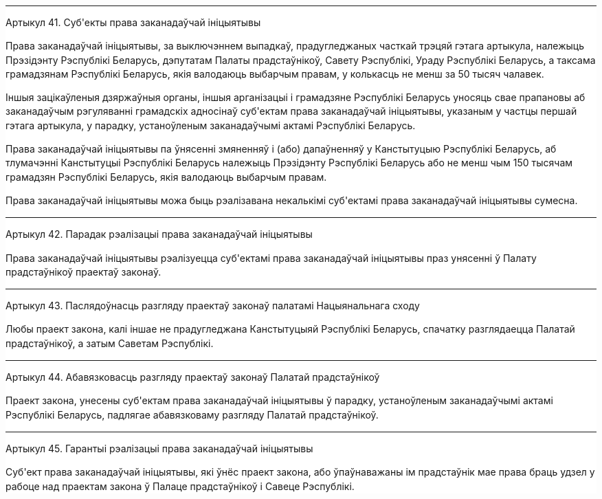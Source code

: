 </div>

****

Артыкул 41. Суб'екты права заканадаўчай ініцыятывы

Права заканадаўчай ініцыятывы, за выключэннем выпадкаў, прадугледжаных
часткай трэцяй гэтага артыкула, належыць Прэзідэнту Рэспублікі
Беларусь, дэпутатам Палаты прадстаўнікоў, Савету Рэспублікі,
Ураду Рэспублікі Беларусь, а таксама грамадзянам Рэспублікі
Беларусь, якія валодаюць выбарчым правам, у колькасць не менш за
50 тысяч чалавек.

Iншыя зацікаўленыя дзяржаўныя органы, іншыя арганізацыі і грамадзяне
Рэспублікі Беларусь уносяць свае прапановы аб заканадаўчым
рэгуляванні грамадскіх адносінаў суб'ектам права заканадаўчай
ініцыятывы, указаным у частцы першай гэтага артыкула, у парадку,
устаноўленым заканадаўчымі актамі Рэспублікі Беларусь.

Права заканадаўчай ініцыятывы па ўнясенні змяненняў і (або) дапаўненняў
у Канстытуцыю Рэспублікі Беларусь, аб тлумачэнні Канстытуцыі Рэспублікі
Беларусь належыць Прэзідэнту Рэспублікі Беларусь або не менш чым 150
тысячам грамадзян Рэспублікі Беларусь, якія валодаюць выбарчым
правам.

Права заканадаўчай ініцыятывы можа быць рэалізавана некалькімі
суб'ектамі права заканадаўчай ініцыятывы сумесна.

****

Артыкул 42. Парадак рэалізацыі права заканадаўчай ініцыятывы

Права заканадаўчай ініцыятывы рэалізуецца суб'ектамі права заканадаўчай
ініцыятывы праз унясенні ў Палату прадстаўнікоў праектаў законаў.

****

Артыкул 43. Паслядоўнасць разгляду праектаў законаў палатамі
Нацыянальнага сходу

Любы праект закона, калі іншае не прадугледжана Канстытуцыяй Рэспублікі
Беларусь, спачатку разглядаецца Палатай прадстаўнікоў, а затым Саветам
Рэспублікі.

****

Артыкул 44. Абавязковасць разгляду праектаў законаў Палатай
прадстаўнікоў

Праект закона, унесены суб'ектам права заканадаўчай ініцыятывы ў
парадку, устаноўленым заканадаўчымі актамі Рэспублікі Беларусь,
падлягае абавязковаму разгляду Палатай прадстаўнікоў.

****

Артыкул 45. Гарантыі рэалізацыі права заканадаўчай ініцыятывы

Суб'ект права заканадаўчай ініцыятывы, які ўнёс праект закона, або
ўпаўнаважаны ім прадстаўнік мае права браць удзел у рабоце над
праектам закона ў Палаце прадстаўнікоў і Савеце Рэспублікі.
